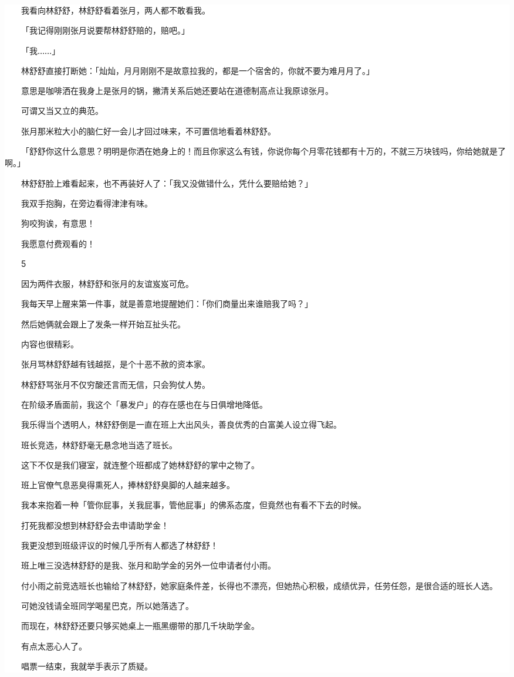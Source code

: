 &emsp;&emsp;我看向林舒舒，林舒舒看着张月，两人都不敢看我。  
  
&emsp;&emsp;「我记得刚刚张月说要帮林舒舒赔的，赔吧。」  
  
&emsp;&emsp;「我……」  
  
&emsp;&emsp;林舒舒直接打断她：「灿灿，月月刚刚不是故意拉我的，都是一个宿舍的，你就不要为难月月了。」  
  
&emsp;&emsp;意思是咖啡洒在我身上是张月的锅，撇清关系后她还要站在道德制高点让我原谅张月。  
  
&emsp;&emsp;可谓又当又立的典范。  
  
&emsp;&emsp;张月那米粒大小的脑仁好一会儿才回过味来，不可置信地看着林舒舒。  
  
&emsp;&emsp;「舒舒你这什么意思？明明是你洒在她身上的！而且你家这么有钱，你说你每个月零花钱都有十万的，不就三万块钱吗，你给她就是了啊。」  
  
&emsp;&emsp;林舒舒脸上难看起来，也不再装好人了：「我又没做错什么，凭什么要赔给她？」  
  
&emsp;&emsp;我双手抱胸，在旁边看得津津有味。  
  
&emsp;&emsp;狗咬狗诶，有意思！  
  
&emsp;&emsp;我愿意付费观看的！  
  
&emsp;&emsp;5  
  
&emsp;&emsp;因为两件衣服，林舒舒和张月的友谊岌岌可危。  
  
&emsp;&emsp;我每天早上醒来第一件事，就是善意地提醒她们：「你们商量出来谁赔我了吗？」  
  
&emsp;&emsp;然后她俩就会跟上了发条一样开始互扯头花。  
  
&emsp;&emsp;内容也很精彩。  
  
&emsp;&emsp;张月骂林舒舒越有钱越抠，是个十恶不赦的资本家。  
  
&emsp;&emsp;林舒舒骂张月不仅穷酸还言而无信，只会狗仗人势。  
  
&emsp;&emsp;在阶级矛盾面前，我这个「暴发户」的存在感也在与日俱增地降低。  
  
&emsp;&emsp;我乐得当个透明人，林舒舒倒是一直在班上大出风头，善良优秀的白富美人设立得飞起。  
  
&emsp;&emsp;班长竞选，林舒舒毫无悬念地当选了班长。  
  
&emsp;&emsp;这下不仅是我们寝室，就连整个班都成了她林舒舒的掌中之物了。  
  
&emsp;&emsp;班上官僚气息恶臭得熏死人，捧林舒舒臭脚的人越来越多。  
  
&emsp;&emsp;我本来抱着一种「管你屁事，关我屁事，管他屁事」的佛系态度，但竟然也有看不下去的时候。  
  
&emsp;&emsp;打死我都没想到林舒舒会去申请助学金！  
  
&emsp;&emsp;我更没想到班级评议的时候几乎所有人都选了林舒舒！  
  
&emsp;&emsp;班上唯三没选林舒舒的是我、张月和助学金的另外一位申请者付小雨。  
  
&emsp;&emsp;付小雨之前竞选班长也输给了林舒舒，她家庭条件差，长得也不漂亮，但她热心积极，成绩优异，任劳任怨，是很合适的班长人选。  
  
&emsp;&emsp;可她没钱请全班同学喝星巴克，所以她落选了。  
  
&emsp;&emsp;而现在，林舒舒还要只够买她桌上一瓶黑绷带的那几千块助学金。  
  
&emsp;&emsp;有点太恶心人了。  
  
&emsp;&emsp;唱票一结束，我就举手表示了质疑。  
  